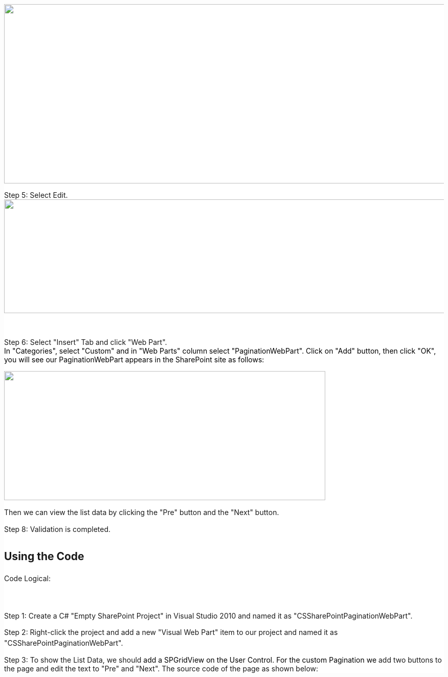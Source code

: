 </span><span style="font-size:9.5pt"><img src="/site/view/file/61940/1/image.png" alt="" width="1041" height="350" align="middle">
</span><span style=""></span></p>
<p class="MsoNormal" style="margin-bottom:0in; margin-bottom:.0001pt; line-height:normal">
<span style="font-size:9.5pt"></span></p>
<p class="MsoNormal" style="margin-bottom:0in; margin-bottom:.0001pt; line-height:normal">
<span style="">Step 5: Select Edit.<br>
<span style=""><img src="/site/view/file/61941/1/image.png" alt="" width="895" height="222" align="middle">
</span><br>
<br style="">
<br style="">
</span></p>
<p class="MsoNormal" style="margin-bottom:0in; margin-bottom:.0001pt; line-height:normal; text-autospace:none">
<span style="">Step 6: Select &quot;Insert&quot; Tab and click &quot;Web Part&quot;.<span style="color:black"><br>
In &quot;Categories&quot;, select &quot;Custom&quot; and in &quot;Web Parts&quot; column select &quot;<span class="SpellE">PaginationWebPart</span>&quot;. Click on &quot;Add&quot; button, then click &quot;OK&quot;, you will see our PaginationWebPart appears
 in the SharePoint site as follows: </span></span></p>
<p class="MsoNormal"><span style=""><img src="/site/view/file/61942/1/image.png" alt="" width="628" height="252" align="middle">
</span></p>
<p class="MsoNormal"><span style="">Then we can view the list data by clicking the &quot;Pre&quot; button and the &quot;Next&quot; button.
</span></p>
<p class="MsoNormal" style="margin-bottom:0in; margin-bottom:.0001pt; line-height:normal; text-autospace:none">
<span style="">Step 8: Validation is completed. </span></p>
<h2>Using the Code</h2>
<p class="MsoNormal" style=""><span style="">Code Logical: <span style="">&nbsp;&nbsp;&nbsp;&nbsp;&nbsp;&nbsp;&nbsp;&nbsp;&nbsp;&nbsp;&nbsp;&nbsp;&nbsp;&nbsp;&nbsp;&nbsp;&nbsp;&nbsp;&nbsp;&nbsp;&nbsp;&nbsp;&nbsp;&nbsp;&nbsp;&nbsp;&nbsp;&nbsp;&nbsp;&nbsp;&nbsp;&nbsp;&nbsp;&nbsp;&nbsp;&nbsp;&nbsp;&nbsp;&nbsp;&nbsp;&nbsp;&nbsp;&nbsp;&nbsp;&nbsp;&nbsp;&nbsp;&nbsp;&nbsp;&nbsp;&nbsp;&nbsp;&nbsp;&nbsp;&nbsp;&nbsp;&nbsp;&nbsp;&nbsp;&nbsp;&nbsp;&nbsp;&nbsp;&nbsp;&nbsp;&nbsp;&nbsp;&nbsp;&nbsp;&nbsp;&nbsp;&nbsp;&nbsp;&nbsp;&nbsp;&nbsp;&nbsp;&nbsp;&nbsp;&nbsp;&nbsp;&nbsp;&nbsp;&nbsp;&nbsp;&nbsp;&nbsp;&nbsp;&nbsp;&nbsp;&nbsp;&nbsp;&nbsp;&nbsp;&nbsp;&nbsp;&nbsp;&nbsp;&nbsp;&nbsp;&nbsp;&nbsp;&nbsp;&nbsp;&nbsp;&nbsp;&nbsp;&nbsp;&nbsp;&nbsp;&nbsp;&nbsp;&nbsp;&nbsp;&nbsp;&nbsp;&nbsp;&nbsp;&nbsp;&nbsp;&nbsp;&nbsp;&nbsp;&nbsp;&nbsp;&nbsp;&nbsp;&nbsp;&nbsp;&nbsp;&nbsp;&nbsp;&nbsp;&nbsp;&nbsp;&nbsp;&nbsp;&nbsp;&nbsp;&nbsp;&nbsp;&nbsp;&nbsp;&nbsp;&nbsp;&nbsp;&nbsp;&nbsp;&nbsp;&nbsp;&nbsp;&nbsp;&nbsp;&nbsp;&nbsp;&nbsp;&nbsp;&nbsp;&nbsp;&nbsp;&nbsp;&nbsp;&nbsp;&nbsp;&nbsp;&nbsp;&nbsp;&nbsp;&nbsp;&nbsp;&nbsp;&nbsp;&nbsp;&nbsp;&nbsp;&nbsp;&nbsp;&nbsp;&nbsp;&nbsp;&nbsp;&nbsp;&nbsp;&nbsp;&nbsp;&nbsp;&nbsp;&nbsp;&nbsp;&nbsp;&nbsp;&nbsp;&nbsp;&nbsp;&nbsp;&nbsp;&nbsp;&nbsp;&nbsp;&nbsp;&nbsp;&nbsp;&nbsp;&nbsp;&nbsp;&nbsp;&nbsp;&nbsp;&nbsp;&nbsp;&nbsp;&nbsp;&nbsp;&nbsp;&nbsp;&nbsp;&nbsp;&nbsp;&nbsp;&nbsp;&nbsp;
</span></span></p>
<p class="MsoNormal" style="margin-bottom:0in; margin-bottom:.0001pt; line-height:normal; text-autospace:none">
<span style="">Step 1: Create a C# &quot;Empty SharePoint Project&quot; in Visual Studio 2010 and named it as &quot;<span class="SpellE">CSSharePointPaginationWebPart</span>&quot;.
</span></p>
<p class="MsoNormal" style="margin-bottom:0in; margin-bottom:.0001pt; line-height:normal; text-autospace:none">
<span style=""></span></p>
<p class="MsoNormal"><span style="">Step 2: Right-click the project and add a new &quot;Visual Web Part&quot; item to our project and named it as &quot;CSSharePointPaginationWebPart&quot;.
</span></p>
<p class="MsoNormal" style="margin-bottom:0in; margin-bottom:.0001pt; line-height:normal; text-autospace:none">
<span style="">Step 3: To show the List Data, we should <span style="color:black">
add a <span class="SpellE">SPGridView</span> on the User Control. For the custom Pagination we
</span>add two buttons to the page and edit the text to &quot;Pre&quot; and &quot;Next&quot;. The source code of the page as shown below:
</span></p>